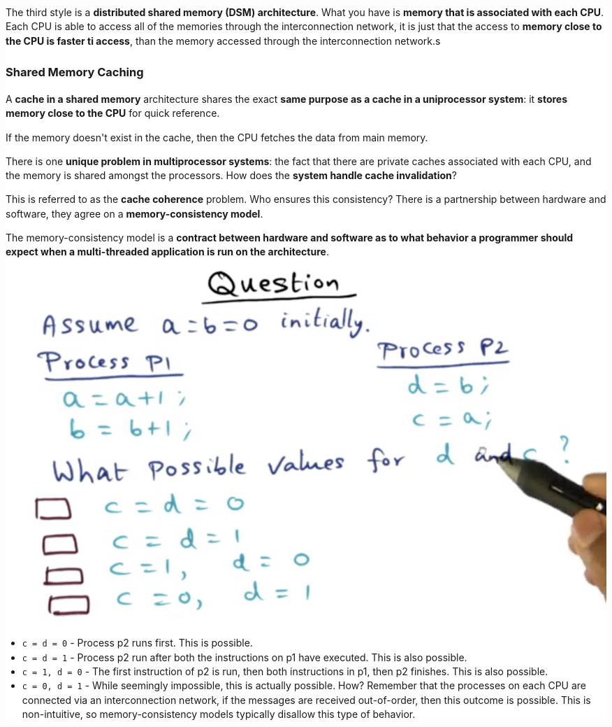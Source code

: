 The third style is a **distributed shared memory (DSM) architecture**. What you have is **memory that is associated with each CPU**. Each CPU is able to access all of the memories through the interconnection network, it is just that the access to **memory close to the CPU is faster ti access**, than the memory accessed through the interconnection network.s

### Shared Memory Caching

A **cache in a shared memory** architecture shares the exact **same purpose as a cache in a uniprocessor system**: it **stores memory close to the CPU** for quick reference. 

If the memory doesn't exist in the cache, then the CPU fetches the data from main memory.

There is one **unique problem in multiprocessor systems**: the fact that there are private caches associated with each CPU, and the memory is shared amongst the processors. How does the **system handle cache invalidation**?

This is referred to as the **cache coherence** problem. Who ensures this consistency? There is a partnership between hardware and software, they agree on a **memory-consistency model**.

The memory-consistency model is a **contract between hardware and software as to what behavior a programmer should expect when a multi-threaded application is run on the architecture**. 

<img src="resources/4_shared_memory/sh_mem_quiz1.png">

* `c = d = 0` - Process p2 runs first. This is possible.
* `c = d = 1` - Process p2 run after both the instructions on p1 have executed. This is also possible.
* `c = 1, d = 0` - The first instruction of p2 is run, then both instructions in p1, then p2 finishes. This is also possible.
* `c = 0, d = 1` - While seemingly impossible, this is actually possible. How? Remember that the processes on each CPU are connected via an interconnection network, if the messages are received out-of-order, then this outcome is possible. This is non-intuitive, so memory-consistency models typically disallow this type of behavior.
